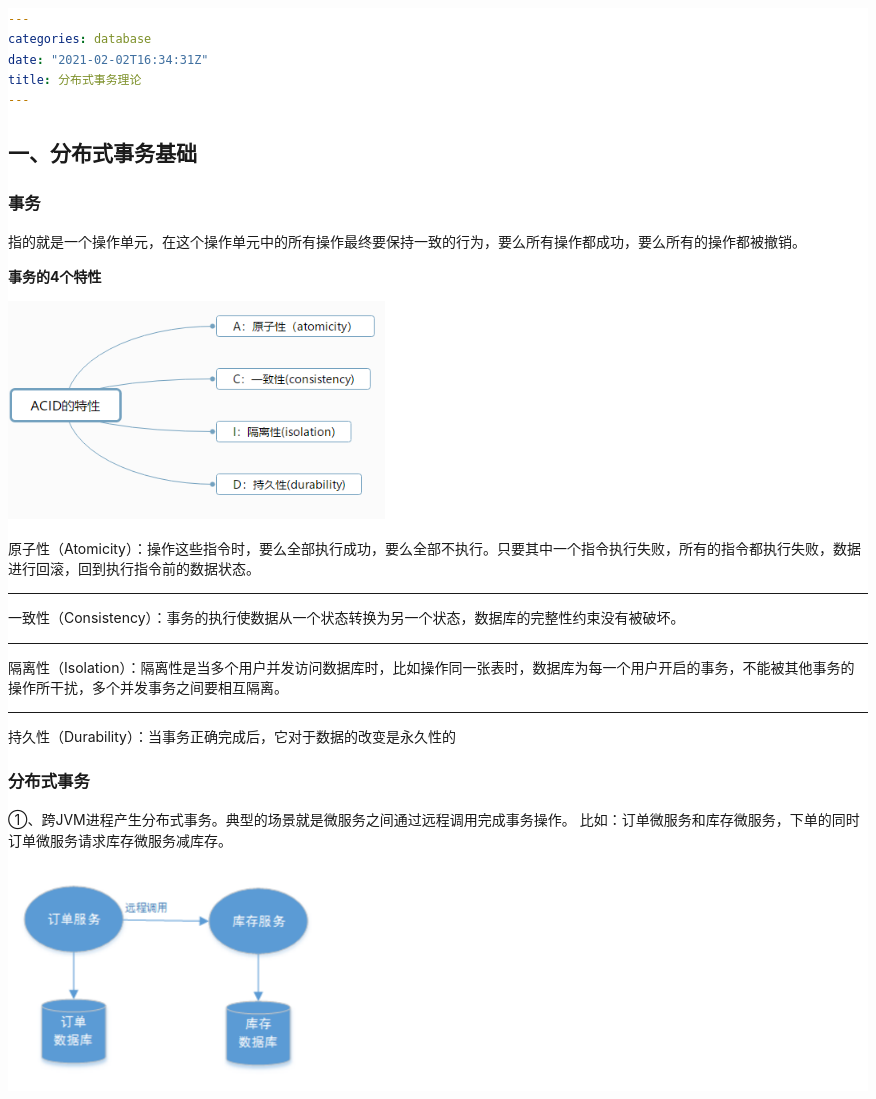 ```yaml
---
categories: database
date: "2021-02-02T16:34:31Z"
title: 分布式事务理论
---
```


## 一、分布式事务基础

### 事务

指的就是一个操作单元，在这个操作单元中的所有操作最终要保持一致的行为，要么所有操作都成功，要么所有的操作都被撤销。

**事务的4个特性**

<img src="/img/distributed-tx/事务特性.png" alt="事务特性" style="zoom:80%;" />

原子性（Atomicity）：操作这些指令时，要么全部执行成功，要么全部不执行。只要其中一个指令执行失败，所有的指令都执行失败，数据进行回滚，回到执行指令前的数据状态。

---

一致性（Consistency）：事务的执行使数据从一个状态转换为另一个状态，数据库的完整性约束没有被破坏。

---

隔离性（Isolation）：隔离性是当多个用户并发访问数据库时，比如操作同一张表时，数据库为每一个用户开启的事务，不能被其他事务的操作所干扰，多个并发事务之间要相互隔离。

---

持久性（Durability）：当事务正确完成后，它对于数据的改变是永久性的

### 分布式事务

①、跨JVM进程产生分布式事务。典型的场景就是微服务之间通过远程调用完成事务操作。 比如：订单微服务和库存微服务，下单的同时订单微服务请求库存微服务减库存。

<img src="/img/distributed-tx/JVM进程产生分布式事务.png" style="zoom:80%;" />
